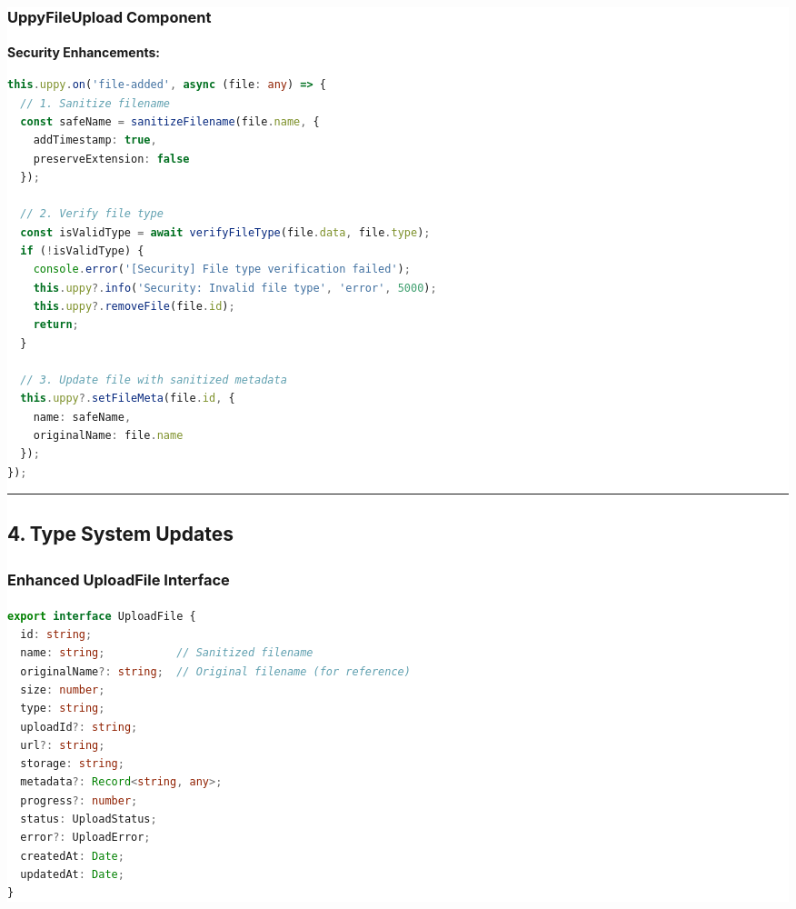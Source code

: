 ### UppyFileUpload Component

**Security Enhancements:**
```typescript
this.uppy.on('file-added', async (file: any) => {
  // 1. Sanitize filename
  const safeName = sanitizeFilename(file.name, {
    addTimestamp: true,
    preserveExtension: false
  });

  // 2. Verify file type
  const isValidType = await verifyFileType(file.data, file.type);
  if (!isValidType) {
    console.error('[Security] File type verification failed');
    this.uppy?.info('Security: Invalid file type', 'error', 5000);
    this.uppy?.removeFile(file.id);
    return;
  }

  // 3. Update file with sanitized metadata
  this.uppy?.setFileMeta(file.id, {
    name: safeName,
    originalName: file.name
  });
});
```

---

## 4. Type System Updates

### Enhanced UploadFile Interface

```typescript
export interface UploadFile {
  id: string;
  name: string;           // Sanitized filename
  originalName?: string;  // Original filename (for reference)
  size: number;
  type: string;
  uploadId?: string;
  url?: string;
  storage: string;
  metadata?: Record<string, any>;
  progress?: number;
  status: UploadStatus;
  error?: UploadError;
  createdAt: Date;
  updatedAt: Date;
}
```
